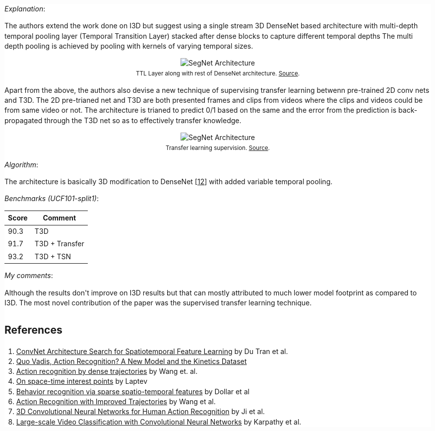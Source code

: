 *Explanation*:

The authors extend the work done on I3D but suggest using a single stream 3D DenseNet based architecture with multi-depth temporal pooling layer (Temporal Transition Layer) stacked after dense blocks to capture different temporal depths The multi depth pooling is achieved by pooling with kernels of varying temporal sizes.

<p align="center">
    <img src="/assets/images/actionrec/ttl_layer_high.png" alt="SegNet Architecture">
    <br>
    <small>TTL Layer along with rest of DenseNet architecture. <a href="https://arxiv.org/abs/1711.08200">Source</a>.</small>
</p>


Apart from the above, the authors also devise a new technique of supervising transfer learning betwenn pre-trained 2D conv nets and T3D. The 2D pre-trianed net and T3D are both presented frames and clips from videos where the clips and videos could be from same video or not. The architecture is trianed to predict 0/1 based on the same and the error from the prediction is back-propagated through the T3D net so as to effectively transfer knowledge.

<p align="center">
    <img src="/assets/images/actionrec/transfer_learning_high.png" alt="SegNet Architecture">
    <br>
    <small>Transfer learning supervision. <a href="https://arxiv.org/abs/1711.08200">Source</a>.</small>
</p>

*Algorithm*:

The architecture is basically 3D modification to DenseNet [[12](#12)] with added variable temporal pooling.


*Benchmarks (UCF101-split1)*:

Score | Comment |
----- | ------- |
90.3 | T3D |
91.7 | T3D + Transfer |
93.2 | T3D + TSN |


*My comments*:

Although the results don't improve on I3D results but that can mostly attributed to much lower model footprint as compared to I3D. The most novel contribution of the paper was the supervised transfer learning technique.

## References

1. <a name="1"></a>[ConvNet Architecture Search for Spatiotemporal Feature Learning](https://arxiv.org/abs/1708.05038) by Du Tran et al.
2. <a name="2"></a>[Quo Vadis, Action Recognition? A New Model and the Kinetics Dataset](https://deepmind.com/research/open-source/open-source-datasets/kinetics/)
3. <a name="3"></a>[Action recognition by dense trajectories](https://hal.inria.fr/inria-00583818/document) by Wang et. al.
4. <a name="4"></a>[On space-time interest points](http://www.irisa.fr/vista/Papers/2005_ijcv_laptev.pdf) by Laptev
5. <a name="5"></a>[Behavior recognition via sparse spatio-temporal features](http://webee.technion.ac.il/control/info/Projects/Students/2012/Itay%20Hubara%20and%20Amit%20Nishri/Book/Papers-STIP/DollarVSPETS05cuboids.pdf) by Dollar et al
6. <a name="6"></a>[Action Recognition with Improved Trajectories](https://www.cv-foundation.org/openaccess/content_iccv_2013/papers/Wang_Action_Recognition_with_2013_ICCV_paper.pdf) by Wang et al.
7. <a name="7"></a>[3D Convolutional Neural Networks for Human Action Recognition](https://pdfs.semanticscholar.org/52df/a20f6fdfcda8c11034e3d819f4bd47e6207d.pdf) by Ji et al.
8. <a name="8"></a>[Large-scale Video Classification with Convolutional Neural Networks](https://static.googleusercontent.com/media/research.google.com/en//pubs/archive/42455.pdf) by Karpathy et al.